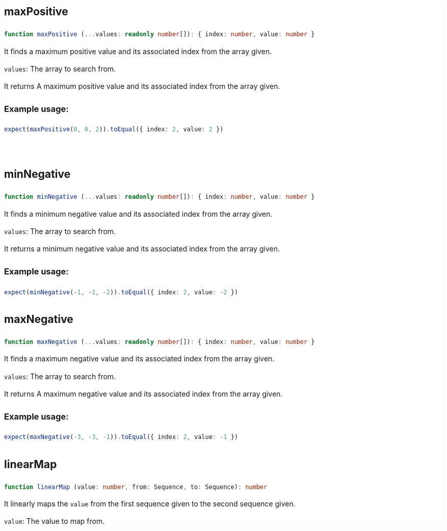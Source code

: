 ## **maxPositive**
```ts
function maxPositive (...values: readonly number[]): { index: number, value: number }
```
It finds a maximum positive value and its associated index from the array given.

`values`: The array to search from.

It returns A maximum positive value and its associated index from the array given.

### **Example usage:**
```ts
expect(maxPositive(0, 0, 2)).toEqual({ index: 2, value: 2 })
```
<br />

## **minNegative**
```ts
function minNegative (...values: readonly number[]): { index: number, value: number }
```
It finds a minimum negative value and its associated index from the array given.

`values`: The array to search from.

It returns a minimum negative value and its associated index from the array given.

### **Example usage:**
```ts
expect(minNegative(-1, -1, -2)).toEqual({ index: 2, value: -2 })
```

## **maxNegative**
```ts
function maxNegative (...values: readonly number[]): { index: number, value: number }
```
It finds a maximum negative value and its associated index from the array given.

`values`: The array to search from.

It returns A maximum negative value and its associated index from the array given.

### **Example usage:**
```ts
expect(maxNegative(-3, -3, -1)).toEqual({ index: 2, value: -1 })
```

## **linearMap**
```ts
function linearMap (value: number, from: Sequence, to: Sequence): number
```
It linearly maps the `value` from the first sequence given to the second sequence given.

`value`: The value to map from.
